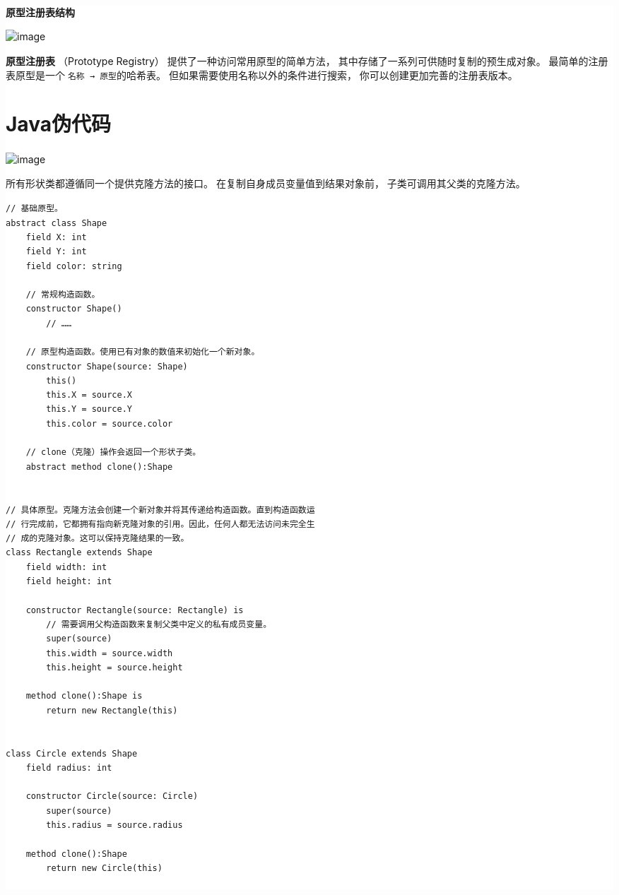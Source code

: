 **原型注册表结构**

![image](https://user-images.githubusercontent.com/83335903/224468217-940219c5-de08-4f8d-8f65-82d66cbe1306.png)



**原型注册表** （Prototype Registry） 提供了一种访问常用原型的简单方法， 其中存储了一系列可供随时复制的预生成对象。 最简单的注册表原型是一个 `名称 → 原型`的哈希表。 但如果需要使用名称以外的条件进行搜索， 你可以创建更加完善的注册表版本。

# Java伪代码

![image](https://user-images.githubusercontent.com/83335903/224468272-c4b1dbe8-298f-4488-8108-5e8d88512cf8.png)

所有形状类都遵循同一个提供克隆方法的接口。 在复制自身成员变量值到结果对象前， 子类可调用其父类的克隆方法。
```
// 基础原型。
abstract class Shape 
    field X: int
    field Y: int
    field color: string

    // 常规构造函数。
    constructor Shape() 
        // ……

    // 原型构造函数。使用已有对象的数值来初始化一个新对象。
    constructor Shape(source: Shape) 
        this()
        this.X = source.X
        this.Y = source.Y
        this.color = source.color

    // clone（克隆）操作会返回一个形状子类。
    abstract method clone():Shape


// 具体原型。克隆方法会创建一个新对象并将其传递给构造函数。直到构造函数运
// 行完成前，它都拥有指向新克隆对象的引用。因此，任何人都无法访问未完全生
// 成的克隆对象。这可以保持克隆结果的一致。
class Rectangle extends Shape 
    field width: int
    field height: int

    constructor Rectangle(source: Rectangle) is
        // 需要调用父构造函数来复制父类中定义的私有成员变量。
        super(source)
        this.width = source.width
        this.height = source.height

    method clone():Shape is
        return new Rectangle(this)


class Circle extends Shape 
    field radius: int

    constructor Circle(source: Circle) 
        super(source)
        this.radius = source.radius

    method clone():Shape 
        return new Circle(this)


```